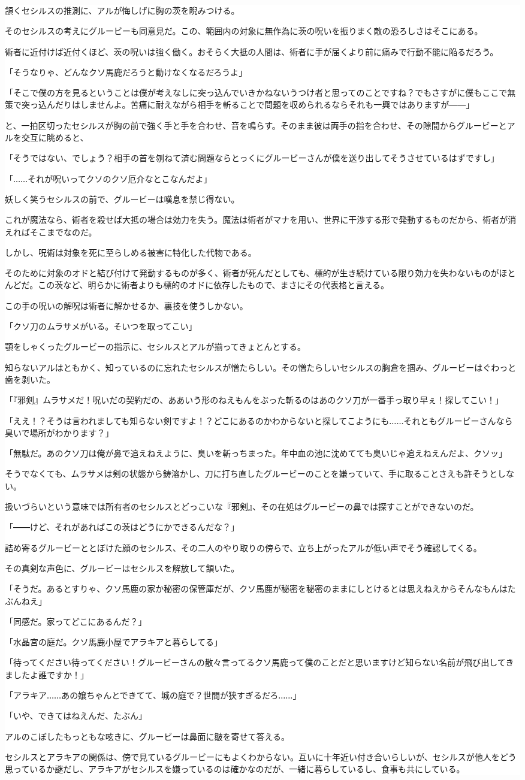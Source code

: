 頷くセシルスの推測に、アルが悔しげに胸の茨を睨みつける。

そのセシルスの考えにグルービーも同意見だ。この、範囲内の対象に無作為に茨の呪いを振りまく敵の恐ろしさはそこにある。

術者に近付けば近付くほど、茨の呪いは強く働く。おそらく大抵の人間は、術者に手が届くより前に痛みで行動不能に陥るだろう。

「そうなりゃ、どんなクソ馬鹿だろうと動けなくなるだろうよ」

「そこで僕の方を見るということは僕が考えなしに突っ込んでいきかねないうつけ者と思ってのことですね？でもさすがに僕もここで無策で突っ込んだりはしませんよ。苦痛に耐えながら相手を斬ることで問題を収められるならそれも一興ではありますが――」

と、一拍区切ったセシルスが胸の前で強く手と手を合わせ、音を鳴らす。そのまま彼は両手の指を合わせ、その隙間からグルービーとアルを交互に眺めると、

「そうではない、でしょう？相手の首を刎ねて済む問題ならとっくにグルービーさんが僕を送り出してそうさせているはずですし」

「……それが呪いってクソのクソ厄介なとこなんだよ」

妖しく笑うセシルスの前で、グルービーは嘆息を禁じ得ない。

これが魔法なら、術者を殺せば大抵の場合は効力を失う。魔法は術者がマナを用い、世界に干渉する形で発動するものだから、術者が消えればそこまでなのだ。

しかし、呪術は対象を死に至らしめる被害に特化した代物である。

そのために対象のオドと結び付けて発動するものが多く、術者が死んだとしても、標的が生き続けている限り効力を失わないものがほとんどだ。この茨など、明らかに術者よりも標的のオドに依存したもので、まさにその代表格と言える。

この手の呪いの解呪は術者に解かせるか、裏技を使うしかない。

「クソ刀のムラサメがいる。そいつを取ってこい」

顎をしゃくったグルービーの指示に、セシルスとアルが揃ってきょとんとする。

知らないアルはともかく、知っているのに忘れたセシルスが憎たらしい。その憎たらしいセシルスの胸倉を掴み、グルービーはぐわっと歯を剥いた。

「『邪剣』ムラサメだ！呪いだの契約だの、ああいう形のねえもんをぶった斬るのはあのクソ刀が一番手っ取り早ぇ！探してこい！」

「ええ！？そうは言われましても知らない剣ですよ！？どこにあるのかわからないと探してこようにも……それともグルービーさんなら臭いで場所がわかります？」

「無駄だ。あのクソ刀は俺が鼻で追えねえように、臭いを斬っちまった。年中血の池に沈めてても臭いじゃ追えねえんだよ、クソッ」

そうでなくても、ムラサメは剣の状態から鋳溶かし、刀に打ち直したグルービーのことを嫌っていて、手に取ることさえも許そうとしない。

扱いづらいという意味では所有者のセシルスとどっこいな『邪剣』、その在処はグルービーの鼻では探すことができないのだ。

「――けど、それがあればこの茨はどうにかできるんだな？」

詰め寄るグルービーととぼけた顔のセシルス、その二人のやり取りの傍らで、立ち上がったアルが低い声でそう確認してくる。

その真剣な声色に、グルービーはセシルスを解放して頷いた。

「そうだ。あるとすりゃ、クソ馬鹿の家か秘密の保管庫だが、クソ馬鹿が秘密を秘密のままにしとけるとは思えねえからそんなもんはたぶんねえ」

「同感だ。家ってどこにあるんだ？」

「水晶宮の庭だ。クソ馬鹿小屋でアラキアと暮らしてる」

「待ってください待ってください！グルービーさんの散々言ってるクソ馬鹿って僕のことだと思いますけど知らない名前が飛び出してきましたよ誰ですか！」

「アラキア……あの嬢ちゃんとできてて、城の庭で？世間が狭すぎるだろ……」

「いや、できてはねえんだ、たぶん」

アルのこぼしたもっともな呟きに、グルービーは鼻面に皺を寄せて答える。

セシルスとアラキアの関係は、傍で見ているグルービーにもよくわからない。互いに十年近い付き合いらしいが、セシルスが他人をどう思っているか謎だし、アラキアがセシルスを嫌っているのは確かなのだが、一緒に暮らしているし、食事も共にしている。
